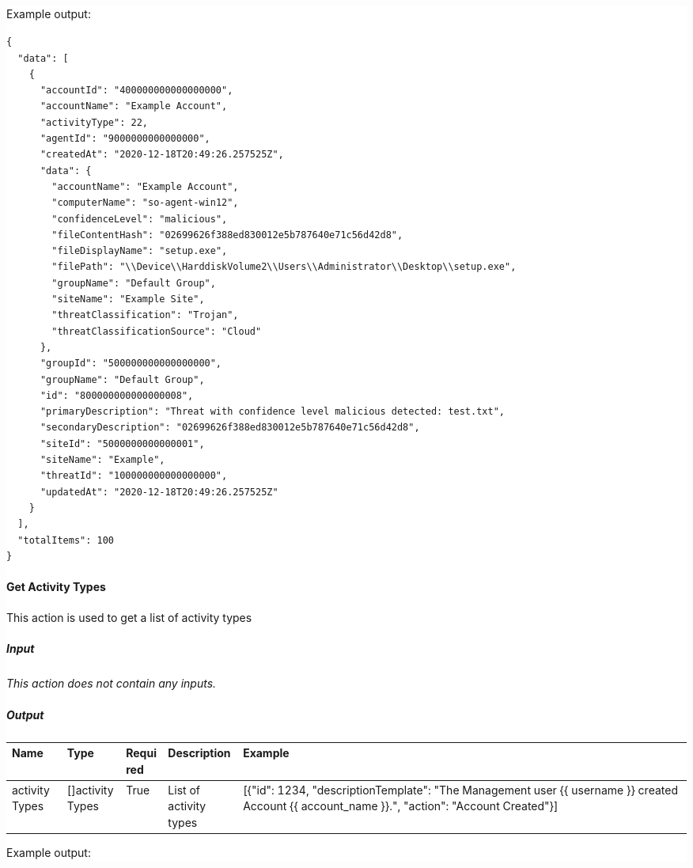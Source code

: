Example output:

```
{
  "data": [
    {
      "accountId": "400000000000000000",
      "accountName": "Example Account",
      "activityType": 22,
      "agentId": "9000000000000000",
      "createdAt": "2020-12-18T20:49:26.257525Z",
      "data": {
        "accountName": "Example Account",
        "computerName": "so-agent-win12",
        "confidenceLevel": "malicious",
        "fileContentHash": "02699626f388ed830012e5b787640e71c56d42d8",
        "fileDisplayName": "setup.exe",
        "filePath": "\\Device\\HarddiskVolume2\\Users\\Administrator\\Desktop\\setup.exe",
        "groupName": "Default Group",
        "siteName": "Example Site",
        "threatClassification": "Trojan",
        "threatClassificationSource": "Cloud"
      },
      "groupId": "500000000000000000",
      "groupName": "Default Group",
      "id": "800000000000000008",
      "primaryDescription": "Threat with confidence level malicious detected: test.txt",
      "secondaryDescription": "02699626f388ed830012e5b787640e71c56d42d8",
      "siteId": "5000000000000001",
      "siteName": "Example",
      "threatId": "100000000000000000",
      "updatedAt": "2020-12-18T20:49:26.257525Z"
    }
  ],
  "totalItems": 100
}
```

#### Get Activity Types

This action is used to get a list of activity types

##### Input
  
*This action does not contain any inputs.*

##### Output

|Name|Type|Required|Description|Example|
| :--- | :--- | :--- | :--- | :--- |
|activityTypes|[]activityTypes|True|List of activity types|[{"id": 1234, "descriptionTemplate": "The Management user {{ username }} created Account {{ account_name }}.", "action": "Account Created"}]|
  
Example output:
